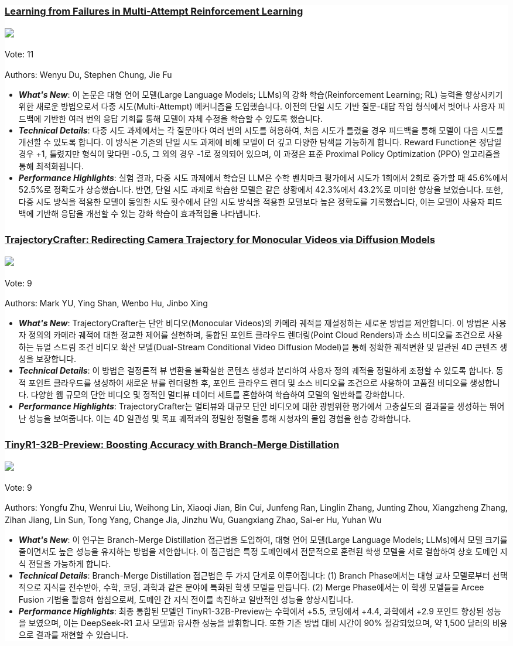 ### [Learning from Failures in Multi-Attempt Reinforcement Learning](https://arxiv.org/abs/2503.04808)

![](https://cdn-thumbnails.huggingface.co/social-thumbnails/papers/2503.04808.png)

Vote: 11

Authors: Wenyu Du, Stephen Chung, Jie Fu

- ***What's New***: 이 논문은 대형 언어 모델(Large Language Models; LLMs)의 강화 학습(Reinforcement Learning; RL) 능력을 향상시키기 위한 새로운 방법으로서 다중 시도(Multi-Attempt) 메커니즘을 도입했습니다. 이전의 단일 시도 기반 질문-대답 작업 형식에서 벗어나 사용자 피드백에 기반한 여러 번의 응답 기회를 통해 모델이 자체 수정을 학습할 수 있도록 했습니다.
- ***Technical Details***: 다중 시도 과제에서는 각 질문마다 여러 번의 시도를 허용하여, 처음 시도가 틀렸을 경우 피드백을 통해 모델이 다음 시도를 개선할 수 있도록 합니다. 이 방식은 기존의 단일 시도 과제에 비해 모델이 더 깊고 다양한 탐색을 가능하게 합니다. Reward Function은 정답일 경우 +1, 틀렸지만 형식이 맞다면 -0.5, 그 외의 경우 -1로 정의되어 있으며, 이 과정은 표준 Proximal Policy Optimization (PPO) 알고리즘을 통해 최적화됩니다.
- ***Performance Highlights***: 실험 결과, 다중 시도 과제에서 학습된 LLM은 수학 벤치마크 평가에서 시도가 1회에서 2회로 증가할 때 45.6%에서 52.5%로 정확도가 상승했습니다. 반면, 단일 시도 과제로 학습한 모델은 같은 상황에서 42.3%에서 43.2%로 미미한 향상을 보였습니다. 또한, 다중 시도 방식을 적용한 모델이 동일한 시도 횟수에서 단일 시도 방식을 적용한 모델보다 높은 정확도를 기록했습니다, 이는 모델이 사용자 피드백에 기반해 응답을 개선할 수 있는 강화 학습이 효과적임을 나타냅니다.

### [TrajectoryCrafter: Redirecting Camera Trajectory for Monocular Videos via Diffusion Models](https://arxiv.org/abs/2503.05638)

![](https://cdn-thumbnails.huggingface.co/social-thumbnails/papers/2503.05638.png)

Vote: 9

Authors: Mark YU, Ying Shan, Wenbo Hu, Jinbo Xing

- ***What's New***: TrajectoryCrafter는 단안 비디오(Monocular Videos)의 카메라 궤적을 재설정하는 새로운 방법을 제안합니다. 이 방법은 사용자 정의의 카메라 궤적에 대한 정교한 제어를 실현하며, 통합된 포인트 클라우드 렌더링(Point Cloud Renders)과 소스 비디오를 조건으로 사용하는 듀얼 스트림 조건 비디오 확산 모델(Dual-Stream Conditional Video Diffusion Model)을 통해 정확한 궤적변환 및 일관된 4D 콘텐츠 생성을 보장합니다.
- ***Technical Details***: 이 방법은 결정론적 뷰 변환을 불확실한 콘텐츠 생성과 분리하여 사용자 정의 궤적을 정밀하게 조정할 수 있도록 합니다. 동적 포인트 클라우드를 생성하여 새로운 뷰를 렌더링한 후, 포인트 클라우드 렌더 및 소스 비디오를 조건으로 사용하여 고품질 비디오를 생성합니다. 다양한 웹 규모의 단안 비디오 및 정적인 멀티뷰 데이터 세트를 혼합하여 학습하여 모델의 일반화를 강화합니다.
- ***Performance Highlights***: TrajectoryCrafter는 멀티뷰와 대규모 단안 비디오에 대한 광범위한 평가에서 고충실도의 결과물을 생성하는 뛰어난 성능을 보여줍니다. 이는 4D 일관성 및 목표 궤적과의 정밀한 정렬을 통해 시청자의 몰입 경험을 한층 강화합니다.

### [TinyR1-32B-Preview: Boosting Accuracy with Branch-Merge Distillation](https://arxiv.org/abs/2503.04872)

![](https://cdn-thumbnails.huggingface.co/social-thumbnails/papers/2503.04872.png)

Vote: 9

Authors: Yongfu Zhu, Wenrui Liu, Weihong Lin, Xiaoqi Jian, Bin Cui, Junfeng Ran, Linglin Zhang, Junting Zhou, Xiangzheng Zhang, Zihan Jiang, Lin Sun, Tong Yang, Change Jia, Jinzhu Wu, Guangxiang Zhao, Sai-er Hu, Yuhan Wu

- ***What's New***: 이 연구는 Branch-Merge Distillation 접근법을 도입하여, 대형 언어 모델(Large Language Models; LLMs)에서 모델 크기를 줄이면서도 높은 성능을 유지하는 방법을 제안합니다. 이 접근법은 특정 도메인에서 전문적으로 훈련된 학생 모델을 서로 결합하여 상호 도메인 지식 전달을 가능하게 합니다.
- ***Technical Details***: Branch-Merge Distillation 접근법은 두 가지 단계로 이루어집니다: (1) Branch Phase에서는 대형 교사 모델로부터 선택적으로 지식을 전수받아, 수학, 코딩, 과학과 같은 분야에 특화된 학생 모델을 만듭니다. (2) Merge Phase에서는 이 학생 모델들을 Arcee Fusion 기법을 활용해 합침으로써, 도메인 간 지식 전이를 촉진하고 일반적인 성능을 향상시킵니다.
- ***Performance Highlights***: 최종 통합된 모델인 TinyR1-32B-Preview는 수학에서 +5.5, 코딩에서 +4.4, 과학에서 +2.9 포인트 향상된 성능을 보였으며, 이는 DeepSeek-R1 교사 모델과 유사한 성능을 발휘합니다. 또한 기존 방법 대비 시간이 90% 절감되었으며, 약 1,500 달러의 비용으로 결과를 재현할 수 있습니다.
